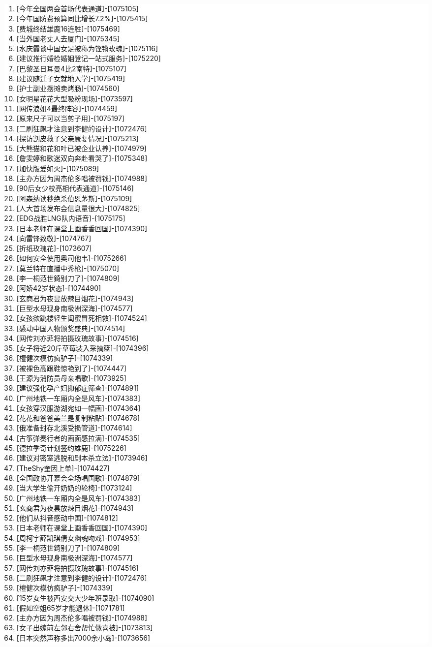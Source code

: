 1. [今年全国两会首场代表通道]-[1075105]
1. [今年国防费预算同比增长7.2%]-[1075415]
1. [费城终结雄鹿16连胜]-[1075469]
1. [当外国老丈人去厦门]-[1075345]
1. [水庆霞谈中国女足被称为铿锵玫瑰]-[1075116]
1. [建议推行婚检婚姻登记一站式服务]-[1075220]
1. [巴黎圣日耳曼4比2南特]-[1075107]
1. [建议随迁子女就地入学]-[1075419]
1. [护士副业摆摊卖烤肠]-[1074560]
1. [女明星花花大型吸粉现场]-[1073597]
1. [网传浪姐4最终阵容]-[1074459]
1. [原来尺子可以当剪子用]-[1075197]
1. [二刷狂飙才注意到李健的设计]-[1072476]
1. [探访割皮救子父亲康复情况]-[1075213]
1. [大熊猫和花和叶已被企业认养]-[1074979]
1. [詹雯婷和歌迷双向奔赴看哭了]-[1075348]
1. [加快版爱如火]-[1075089]
1. [主办方因为周杰伦多唱被罚钱]-[1074988]
1. [90后女少校亮相代表通道]-[1075146]
1. [阿森纳读秒绝杀伯恩茅斯]-[1075109]
1. [人大首场发布会信息量很大]-[1074825]
1. [EDG战胜LNG队内语音]-[1075175]
1. [日本老师在课堂上画香香回国]-[1074390]
1. [向雷锋致敬]-[1074767]
1. [折纸玫瑰花]-[1073607]
1. [如何安全使用奥司他韦]-[1075266]
1. [莫兰特在直播中秀枪]-[1075070]
1. [李一桐范世錡别刀了]-[1074809]
1. [阿娇42岁状态]-[1074490]
1. [玄商君为夜昙放辣目烟花]-[1074943]
1. [巨型水母现身南极洲深海]-[1074577]
1. [女孩欲跳楼轻生闺蜜冒死相救]-[1074524]
1. [感动中国人物颁奖盛典]-[1074514]
1. [网传刘亦菲将拍摄玫瑰故事]-[1074516]
1. [女子将近20斤草莓装入采摘篮]-[1074396]
1. [檀健次模仿疯驴子]-[1074339]
1. [被裸色高跟鞋惊艳到了]-[1074447]
1. [王源为消防员母亲唱歌]-[1073925]
1. [建议强化孕产妇抑郁症筛查]-[1074891]
1. [广州地铁一车厢内全是风车]-[1074383]
1. [女孩穿汉服游湖宛如一幅画]-[1074364]
1. [花花和爸爸美兰是复制粘贴]-[1074678]
1. [俄准备封存北溪受损管道]-[1074614]
1. [古筝弹奏行者的画面感拉满]-[1074535]
1. [德拉季奇计划签约雄鹿]-[1075226]
1. [建议对密室逃脱和剧本杀立法]-[1073946]
1. [TheShy奎因上单]-[1074427]
1. [全国政协开幕会全场唱国歌]-[1074879]
1. [当大学生偷开奶奶的轮椅]-[1073124]
1. [广州地铁一车厢内全是风车]-[1074383]
1. [玄商君为夜昙放辣目烟花]-[1074943]
1. [他们从抖音感动中国]-[1074812]
1. [日本老师在课堂上画香香回国]-[1074390]
1. [周柯宇薛凯琪倩女幽魂吻戏]-[1074953]
1. [李一桐范世錡别刀了]-[1074809]
1. [巨型水母现身南极洲深海]-[1074577]
1. [网传刘亦菲将拍摄玫瑰故事]-[1074516]
1. [二刷狂飙才注意到李健的设计]-[1072476]
1. [檀健次模仿疯驴子]-[1074339]
1. [15岁女生被西安交大少年班录取]-[1074090]
1. [假如空姐65岁才能退休]-[1071781]
1. [主办方因为周杰伦多唱被罚钱]-[1074988]
1. [女子出嫁前左邻右舍帮忙做喜被]-[1073813]
1. [日本突然声称多出7000余小岛]-[1073656]